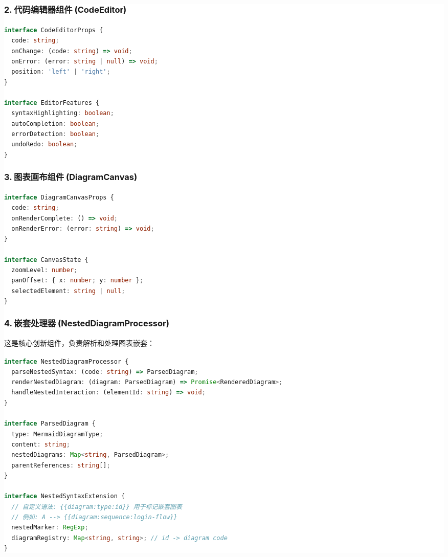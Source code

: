 ### 2. 代码编辑器组件 (CodeEditor)

```typescript
interface CodeEditorProps {
  code: string;
  onChange: (code: string) => void;
  onError: (error: string | null) => void;
  position: 'left' | 'right';
}

interface EditorFeatures {
  syntaxHighlighting: boolean;
  autoCompletion: boolean;
  errorDetection: boolean;
  undoRedo: boolean;
}
```

### 3. 图表画布组件 (DiagramCanvas)

```typescript
interface DiagramCanvasProps {
  code: string;
  onRenderComplete: () => void;
  onRenderError: (error: string) => void;
}

interface CanvasState {
  zoomLevel: number;
  panOffset: { x: number; y: number };
  selectedElement: string | null;
}
```

### 4. 嵌套处理器 (NestedDiagramProcessor)

这是核心创新组件，负责解析和处理图表嵌套：

```typescript
interface NestedDiagramProcessor {
  parseNestedSyntax: (code: string) => ParsedDiagram;
  renderNestedDiagram: (diagram: ParsedDiagram) => Promise<RenderedDiagram>;
  handleNestedInteraction: (elementId: string) => void;
}

interface ParsedDiagram {
  type: MermaidDiagramType;
  content: string;
  nestedDiagrams: Map<string, ParsedDiagram>;
  parentReferences: string[];
}

interface NestedSyntaxExtension {
  // 自定义语法: {{diagram:type:id}} 用于标记嵌套图表
  // 例如: A --> {{diagram:sequence:login-flow}}
  nestedMarker: RegExp;
  diagramRegistry: Map<string, string>; // id -> diagram code
}
```
